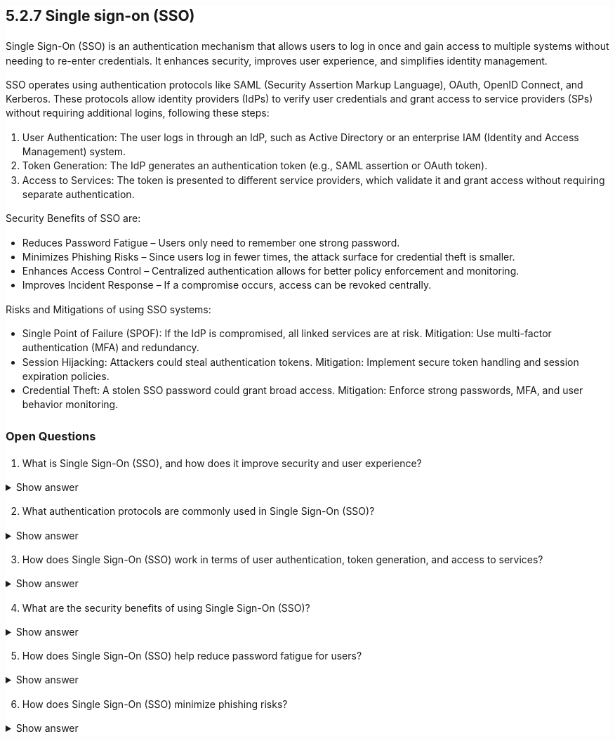 ## 5.2.7 Single sign-on (SSO) ##

Single Sign-On (SSO) is an authentication mechanism that allows users to log in once and gain access to multiple systems without needing to re-enter credentials. It enhances security, improves user experience, and simplifies identity management.

SSO operates using authentication protocols like SAML (Security Assertion Markup Language), OAuth, OpenID Connect, and Kerberos. These protocols allow identity providers (IdPs) to verify user credentials and grant access to service providers (SPs) without requiring additional logins, following these steps:

1. User Authentication: The user logs in through an IdP, such as Active Directory or an enterprise IAM (Identity and Access Management) system.
2. Token Generation: The IdP generates an authentication token (e.g., SAML assertion or OAuth token).
3. Access to Services: The token is presented to different service providers, which validate it and grant access without requiring separate authentication.

Security Benefits of SSO are:
- Reduces Password Fatigue – Users only need to remember one strong password.
- Minimizes Phishing Risks – Since users log in fewer times, the attack surface for credential theft is smaller.
- Enhances Access Control – Centralized authentication allows for better policy enforcement and monitoring.
- Improves Incident Response – If a compromise occurs, access can be revoked centrally.

Risks and Mitigations of using SSO systems:
- Single Point of Failure (SPOF): If the IdP is compromised, all linked services are at risk. Mitigation: Use multi-factor authentication (MFA) and redundancy.
- Session Hijacking: Attackers could steal authentication tokens. Mitigation: Implement secure token handling and session expiration policies.
- Credential Theft: A stolen SSO password could grant broad access. Mitigation: Enforce strong passwords, MFA, and user behavior monitoring.

### Open Questions ###

1. What is Single Sign-On (SSO), and how does it improve security and user experience?  
<details><summary>Show answer</summary></details>

2. What authentication protocols are commonly used in Single Sign-On (SSO)?  
<details><summary>Show answer</summary></details>

3. How does Single Sign-On (SSO) work in terms of user authentication, token generation, and access to services?  
<details><summary>Show answer</summary></details>

4. What are the security benefits of using Single Sign-On (SSO)?  
<details><summary>Show answer</summary></details>

5. How does Single Sign-On (SSO) help reduce password fatigue for users?  
<details><summary>Show answer</summary></details>

6. How does Single Sign-On (SSO) minimize phishing risks?  
<details><summary>Show answer</summary></details>
